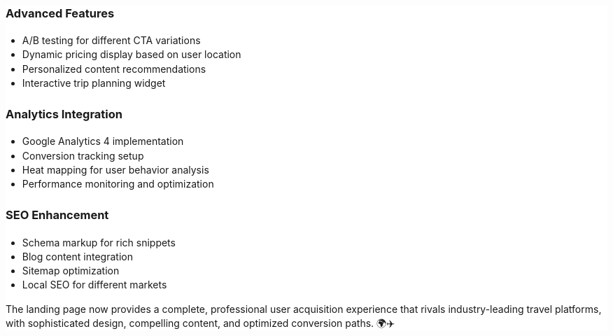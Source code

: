 ### Advanced Features
- A/B testing for different CTA variations
- Dynamic pricing display based on user location
- Personalized content recommendations
- Interactive trip planning widget

### Analytics Integration
- Google Analytics 4 implementation
- Conversion tracking setup
- Heat mapping for user behavior analysis
- Performance monitoring and optimization

### SEO Enhancement
- Schema markup for rich snippets
- Blog content integration
- Sitemap optimization
- Local SEO for different markets

The landing page now provides a complete, professional user acquisition experience that rivals industry-leading travel platforms, with sophisticated design, compelling content, and optimized conversion paths. 🌍✈️